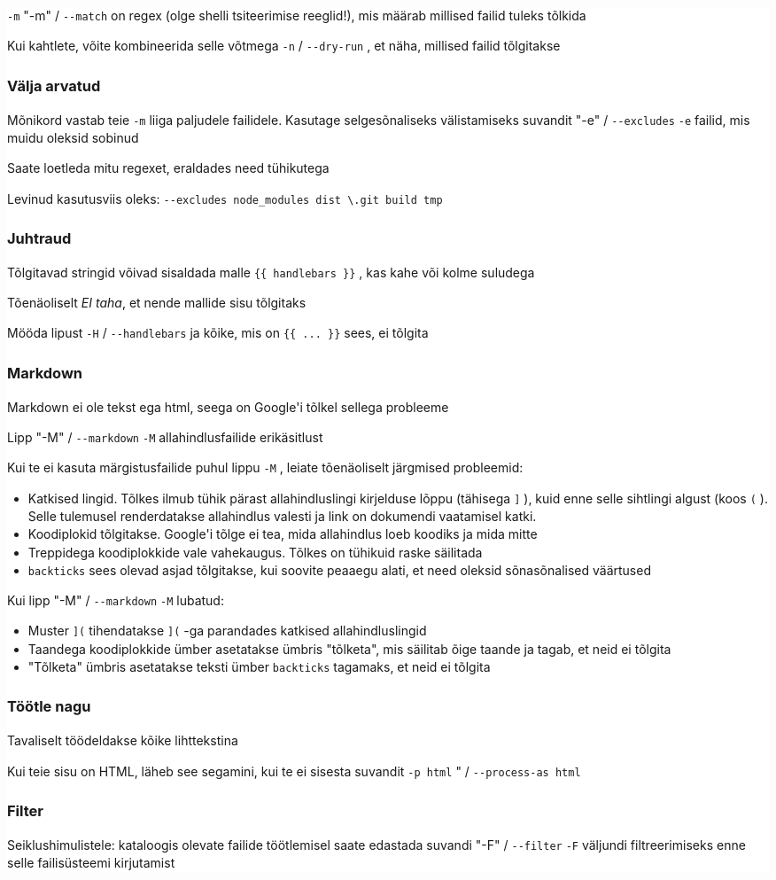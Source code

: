  `-m` "-m" / `--match` on regex (olge shelli tsiteerimise reeglid!), mis määrab
 millised failid tuleks tõlkida

 Kui kahtlete, võite kombineerida selle võtmega `-n` / `--dry-run` , et näha, millised failid tõlgitakse

 ### Välja arvatud
 Mõnikord vastab teie `-m` liiga paljudele failidele. Kasutage selgesõnaliseks välistamiseks suvandit "-e" / `--excludes` `-e`
 failid, mis muidu oleksid sobinud

 Saate loetleda mitu regexet, eraldades need tühikutega

 Levinud kasutusviis oleks: `--excludes node_modules dist \.git build tmp`

 ### Juhtraud
 Tõlgitavad stringid võivad sisaldada malle `{{ handlebars }}` , kas kahe või kolme suludega

 Tõenäoliselt *EI taha*, et nende mallide sisu tõlgitaks

 Mööda lipust `-H` / `--handlebars` ja kõike, mis on `{{ ... }}` sees, ei tõlgita

 ### Markdown
 Markdown ei ole tekst ega html, seega on Google'i tõlkel sellega probleeme

 Lipp "-M" / `--markdown` `-M` allahindlusfailide erikäsitlust

 Kui te ei kasuta märgistusfailide puhul lippu `-M` , leiate tõenäoliselt järgmised probleemid:
 * Katkised lingid. Tõlkes ilmub tühik pärast allahindluslingi kirjelduse lõppu (tähisega `]` ), kuid
 enne selle sihtlingi algust (koos `(` ). Selle tulemusel renderdatakse allahindlus valesti ja link
 on dokumendi vaatamisel katki.
 * Koodiplokid tõlgitakse. Google'i tõlge ei tea, mida allahindlus loeb koodiks ja mida mitte
 * Treppidega koodiplokkide vale vahekaugus. Tõlkes on tühikuid raske säilitada
 * `backticks` sees olevad asjad tõlgitakse, kui soovite peaaegu alati, et need oleksid sõnasõnalised väärtused

 Kui lipp "-M" / `--markdown` `-M` lubatud:
 * Muster `](` tihendatakse `](` -ga parandades katkised allahindluslingid
 * Taandega koodiplokkide ümber asetatakse ümbris "tõlketa", mis säilitab õige taande ja tagab, et neid ei tõlgita
 * "Tõlketa" ümbris asetatakse teksti ümber `backticks` tagamaks, et neid ei tõlgita

 ### Töötle nagu
 Tavaliselt töödeldakse kõike lihttekstina

 Kui teie sisu on HTML, läheb see segamini, kui te ei sisesta suvandit `-p html` " / `--process-as html`

 ### Filter
 Seiklushimulistele: kataloogis olevate failide töötlemisel saate edastada suvandi "-F" / `--filter` `-F`
 väljundi filtreerimiseks enne selle failisüsteemi kirjutamist
